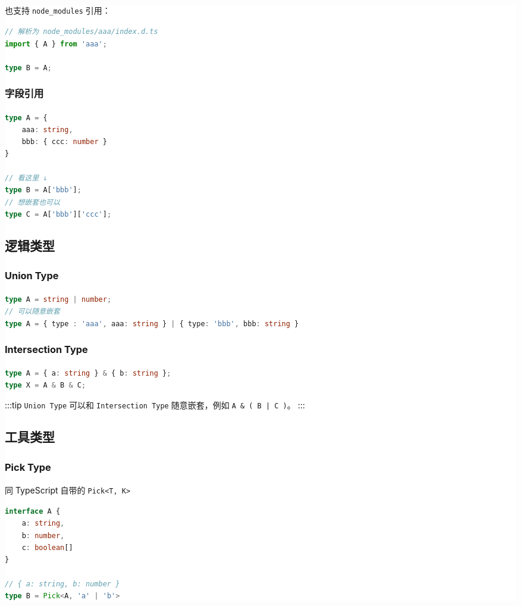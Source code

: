 也支持 `node_modules` 引用：
```ts
// 解析为 node_modules/aaa/index.d.ts
import { A } from 'aaa';

type B = A;
```

### 字段引用
```ts
type A = {
    aaa: string,
    bbb: { ccc: number }
}

// 看这里 ↓
type B = A['bbb'];
// 想嵌套也可以
type C = A['bbb']['ccc'];
```

## 逻辑类型

### Union Type
```ts
type A = string | number;
// 可以随意嵌套
type A = { type : 'aaa', aaa: string } | { type: 'bbb', bbb: string }
```

### Intersection Type
```ts
type A = { a: string } & { b: string };
type X = A & B & C;
```

:::tip
`Union Type` 可以和 `Intersection Type` 随意嵌套，例如 `A & ( B | C )`。
:::

## 工具类型

### Pick Type
同 TypeScript 自带的 `Pick<T, K>`
```ts
interface A {
    a: string,
    b: number,
    c: boolean[]
}

// { a: string, b: number }
type B = Pick<A, 'a' | 'b'>
```
